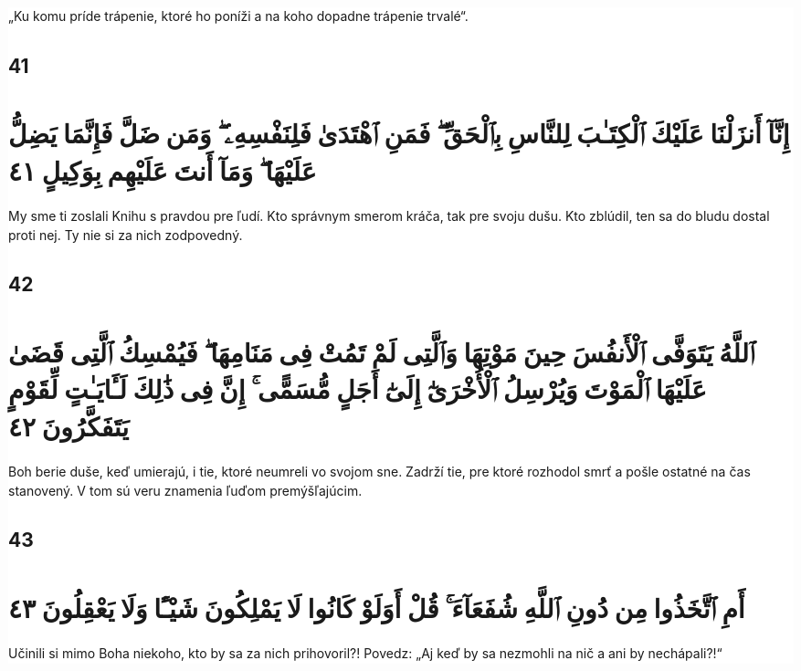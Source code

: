 <p>„Ku komu príde trápenie, ktoré ho poníži a na koho dopadne trápenie trvalé“.</p>
</div>

<div class="break"></div>

## 41


<Badge type="info" text="39:41" class="badge" />
<div>
<div class="main-verse" >

<h1 class="verse-arabic">إِنَّآ أَنزَلْنَا عَلَيْكَ ٱلْكِتَـٰبَ لِلنَّاسِ بِٱلْحَقِّ ۖ فَمَنِ ٱهْتَدَىٰ فَلِنَفْسِهِۦ ۖ وَمَن ضَلَّ فَإِنَّمَا يَضِلُّ عَلَيْهَا ۖ وَمَآ أَنتَ عَلَيْهِم بِوَكِيلٍ ٤١</h1>
</div>

<p>My sme ti zoslali Knihu s pravdou pre ľudí. Kto správnym smerom kráča, tak pre svoju dušu. Kto zblúdil, ten sa do bludu dostal proti nej. Ty nie si za nich zodpovedný.</p>
</div>

<div class="break"></div>

## 42


<Badge type="info" text="39:42" class="badge" />
<div>
<div class="main-verse" >

<h1 class="verse-arabic">ٱللَّهُ يَتَوَفَّى ٱلْأَنفُسَ حِينَ مَوْتِهَا وَٱلَّتِى لَمْ تَمُتْ فِى مَنَامِهَا ۖ فَيُمْسِكُ ٱلَّتِى قَضَىٰ عَلَيْهَا ٱلْمَوْتَ وَيُرْسِلُ ٱلْأُخْرَىٰٓ إِلَىٰٓ أَجَلٍ مُّسَمًّى ۚ إِنَّ فِى ذَٰلِكَ لَـَٔايَـٰتٍ لِّقَوْمٍ يَتَفَكَّرُونَ ٤٢</h1>
</div>

<p>Boh berie duše, keď umierajú, i tie, ktoré neumreli vo svojom sne. Zadrží tie, pre ktoré rozhodol smrť a pošle ostatné na čas stanovený. V tom sú veru znamenia ľuďom premýšľajúcim.</p>
</div>

<div class="break"></div>

## 43


<Badge type="info" text="39:43" class="badge" />
<div>
<div class="main-verse" >

<h1 class="verse-arabic">أَمِ ٱتَّخَذُوا مِن دُونِ ٱللَّهِ شُفَعَآءَ ۚ قُلْ أَوَلَوْ كَانُوا لَا يَمْلِكُونَ شَيْـًٔا وَلَا يَعْقِلُونَ ٤٣</h1>
</div>

<p>Učinili si mimo Boha niekoho, kto by sa za nich prihovoril?! Povedz: „Aj keď by sa nezmohli na nič a ani by nechápali?!“</p>
</div>
